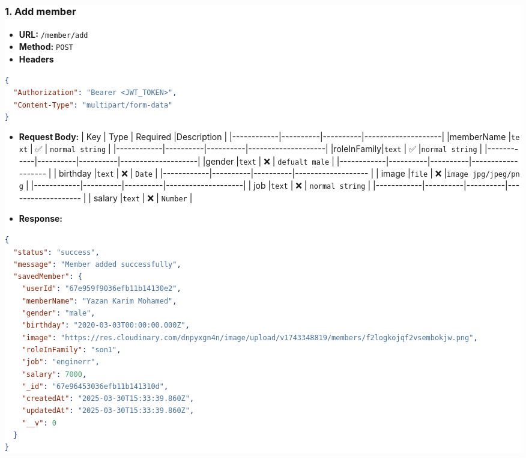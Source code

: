 ### **1. Add member**

- **URL:** `/member/add`
- **Method:** `POST`
- **Headers**

```json
{
  "Authorization": "Bearer <JWT_TOKEN>",
  "Content-Type": "multipart/form-data"
}
```

- **Request Body:**
  | Key | Type | Required |Description |
  |------------|----------|----------|--------------------|
  |memberName |`text` | ✅ | `normal string` |
  |------------|----------|----------|--------------------|
  |roleInFamily|`text` | ✅ |`normal string` |
  |------------|----------|----------|--------------------|
  |gender |`text` | ❌ | `defualt male` |
  |------------|----------|----------|------------------- |
  | birthday |`text` | ❌ | `Date` |
  |------------|----------|----------|------------------- |
  | image |`file` | ❌ |`image jpg/jpeg/png` |
  |------------|----------|----------|--------------------|
  | job |`text` | ❌ | `normal string` |
  |------------|----------|----------|------------------- |
  | salary |`text` | ❌ | `Number` |

- **Response:**

```json
{
  "status": "success",
  "message": "Member added successfully",
  "savedMember": {
    "userId": "67e959f9036efb11b14130e2",
    "memberName": "Yazan Karim Mohamed",
    "gender": "male",
    "birthday": "2020-03-03T00:00:00.000Z",
    "image": "https://res.cloudinary.com/dnpyxgn4n/image/upload/v1743348819/members/f2logkojqf2vsembokjw.png",
    "roleInFamily": "son1",
    "job": "enginerr",
    "salary": 7000,
    "_id": "67e96453036efb11b141310d",
    "createdAt": "2025-03-30T15:33:39.860Z",
    "updatedAt": "2025-03-30T15:33:39.860Z",
    "__v": 0
  }
}
```
